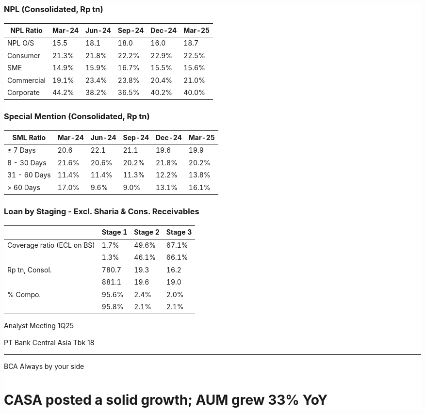 ### NPL (Consolidated, Rp tn)

| NPL Ratio          | Mar-24 | Jun-24 | Sep-24 | Dec-24 | Mar-25 |
|--------------------|--------|--------|--------|--------|--------|
| NPL O/S            | 15.5   | 18.1   | 18.0   | 16.0   | 18.7   |
| Consumer           | 21.3%  | 21.8%  | 22.2%  | 22.9%  | 22.5%  |
| SME                | 14.9%  | 15.9%  | 16.7%  | 15.5%  | 15.6%  |
| Commercial         | 19.1%  | 23.4%  | 23.8%  | 20.4%  | 21.0%  |
| Corporate          | 44.2%  | 38.2%  | 36.5%  | 40.2%  | 40.0%  |

### Special Mention (Consolidated, Rp tn)

| SML Ratio          | Mar-24 | Jun-24 | Sep-24 | Dec-24 | Mar-25 |
|--------------------|--------|--------|--------|--------|--------|
| ≤ 7 Days           | 20.6   | 22.1   | 21.1   | 19.6   | 19.9   |
| 8 - 30 Days        | 21.6%  | 20.6%  | 20.2%  | 21.8%  | 20.2%  |
| 31 - 60 Days       | 11.4%  | 11.4%  | 11.3%  | 12.2%  | 13.8%  |
| > 60 Days          | 17.0%  | 9.6%   | 9.0%   | 13.1%  | 16.1%  |

### Loan by Staging - Excl. Sharia & Cons. Receivables

|                            | Stage 1 | Stage 2 | Stage 3 |
| -------------------------- | ------- | ------- | ------- |
| Coverage ratio (ECL on BS) | 1.7%    | 49.6%   | 67.1%   |
|                            | 1.3%    | 46.1%   | 66.1%   |
| Rp tn, Consol.             | 780.7   | 19.3    | 16.2    |
|                            | 881.1   | 19.6    | 19.0    |
| % Compo.                   | 95.6%   | 2.4%    | 2.0%    |
|                            | 95.8%   | 2.1%    | 2.1%    |


Analyst Meeting 1Q25

PT Bank Central Asia Tbk 18

---

BCA
Always by your side

# CASA posted a solid growth; AUM grew 33% YoY
